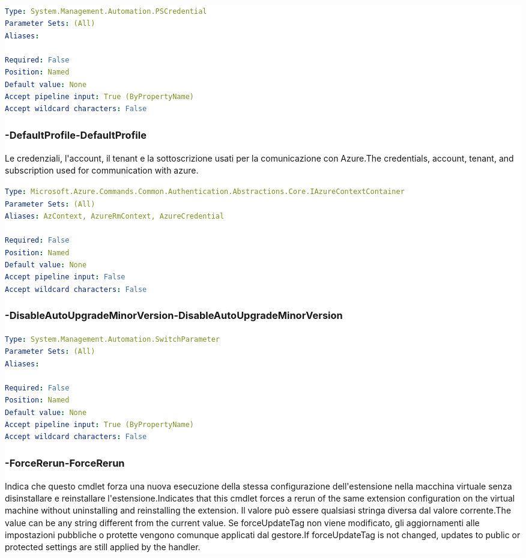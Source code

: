 ```yaml
Type: System.Management.Automation.PSCredential
Parameter Sets: (All)
Aliases:

Required: False
Position: Named
Default value: None
Accept pipeline input: True (ByPropertyName)
Accept wildcard characters: False
```

### <span data-ttu-id="c6663-123">-DefaultProfile</span><span class="sxs-lookup"><span data-stu-id="c6663-123">-DefaultProfile</span></span>
<span data-ttu-id="c6663-124">Le credenziali, l'account, il tenant e la sottoscrizione usati per la comunicazione con Azure.</span><span class="sxs-lookup"><span data-stu-id="c6663-124">The credentials, account, tenant, and subscription used for communication with azure.</span></span>

```yaml
Type: Microsoft.Azure.Commands.Common.Authentication.Abstractions.Core.IAzureContextContainer
Parameter Sets: (All)
Aliases: AzContext, AzureRmContext, AzureCredential

Required: False
Position: Named
Default value: None
Accept pipeline input: False
Accept wildcard characters: False
```

### <span data-ttu-id="c6663-125">-DisableAutoUpgradeMinorVersion</span><span class="sxs-lookup"><span data-stu-id="c6663-125">-DisableAutoUpgradeMinorVersion</span></span>
```yaml
Type: System.Management.Automation.SwitchParameter
Parameter Sets: (All)
Aliases:

Required: False
Position: Named
Default value: None
Accept pipeline input: True (ByPropertyName)
Accept wildcard characters: False
```

### <span data-ttu-id="c6663-126">-ForceRerun</span><span class="sxs-lookup"><span data-stu-id="c6663-126">-ForceRerun</span></span>
<span data-ttu-id="c6663-127">Indica che questo cmdlet forza una nuova esecuzione della stessa configurazione dell'estensione nella macchina virtuale senza disinstallare e reinstallare l'estensione.</span><span class="sxs-lookup"><span data-stu-id="c6663-127">Indicates that this cmdlet forces a rerun of the same extension configuration on the virtual machine without uninstalling and reinstalling the extension.</span></span>
<span data-ttu-id="c6663-128">Il valore può essere qualsiasi stringa diversa dal valore corrente.</span><span class="sxs-lookup"><span data-stu-id="c6663-128">The value can be any string different from the current value.</span></span>
<span data-ttu-id="c6663-129">Se forceUpdateTag non viene modificato, gli aggiornamenti alle impostazioni pubbliche o protette vengono comunque applicati dal gestore.</span><span class="sxs-lookup"><span data-stu-id="c6663-129">If forceUpdateTag is not changed, updates to public or protected settings are still applied by the handler.</span></span>
